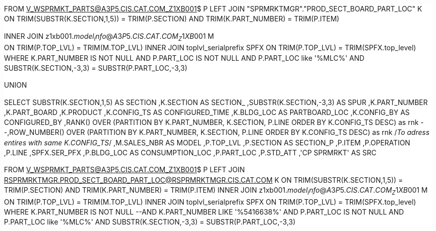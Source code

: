 
FROM V_WSPRMKT_PARTS@A3P5.CIS.CAT.COM_Z1XB001$ P
LEFT JOIN  "SPRMRKTMGR"."PROD_SECT_BOARD_PART_LOC" K
    ON TRIM(SUBSTR(K.SECTION,1,5)) = TRIM(P.SECTION)
        AND TRIM(K.PART_NUMBER) = TRIM(P.ITEM)

INNER JOIN z1xb001$.model_info@A3P5.CIS.CAT.COM_Z1XB001$ M  
    ON TRIM(P.TOP_LVL) = TRIM(M.TOP_LVL)
INNER JOIN toplvl_serialprefix SPFX
   ON TRIM(P.TOP_LVL) = TRIM(SPFX.top_level) 
WHERE K.PART_NUMBER IS NOT NULL 
AND P.PART_LOC IS NOT NULL 
AND P.PART_LOC like '%MLC%'
AND SUBSTR(K.SECTION,-3,3) = SUBSTR(P.PART_LOC,-3,3)



UNION


  SELECT SUBSTR(K.SECTION,1,5) AS SECTION
,K.SECTION AS SECTION_
,SUBSTR(K.SECTION,-3,3) AS SPUR
,K.PART_NUMBER
,K.PART_BOARD
,K.PRODUCT
,K.CONFIG_TS AS CONFIGURED_TIME
,K.BLDG_LOC AS PARTBOARD_LOC
,K.CONFIG_BY AS CONFIGURED_BY
,RANK() OVER (PARTITION BY K.PART_NUMBER, K.SECTION, P.LINE ORDER BY K.CONFIG_TS DESC) as rnk
--,ROW_NUMBER() OVER (PARTITION BY K.PART_NUMBER, K.SECTION, P.LINE ORDER BY K.CONFIG_TS DESC) as rnk      /*To adress entires with same K.CONFIG_TS*/
,M.SALES_NBR AS MODEL
,P.TOP_LVL
,P.SECTION AS SECTION_P
,P.ITEM
,P.OPERATION
,P.LINE
,SPFX.SER_PFX
,P.BLDG_LOC AS CONSUMPTION_LOC
,P.PART_LOC
,P.STD_ATT
,'CP SPRMRKT' AS SRC

FROM V_WSPRMKT_PARTS@A3P5.CIS.CAT.COM_Z1XB001$ P
LEFT JOIN  RSPRMRKTMGR.PROD_SECT_BOARD_PART_LOC@RSPRMRKTMGR.CIS.CAT.COM K
    ON TRIM(SUBSTR(K.SECTION,1,5)) = TRIM(P.SECTION)
        AND TRIM(K.PART_NUMBER) = TRIM(P.ITEM)
INNER JOIN z1xb001$.model_info@A3P5.CIS.CAT.COM_Z1XB001$ M  
    ON TRIM(P.TOP_LVL) = TRIM(M.TOP_LVL)
INNER JOIN toplvl_serialprefix SPFX
    ON TRIM(P.TOP_LVL) = TRIM(SPFX.top_level) 
WHERE K.PART_NUMBER IS NOT NULL --AND K.PART_NUMBER LIKE '%5416638%'
AND P.PART_LOC IS NOT NULL
AND P.PART_LOC like '%MLC%'
AND SUBSTR(K.SECTION,-3,3) = SUBSTR(P.PART_LOC,-3,3)
